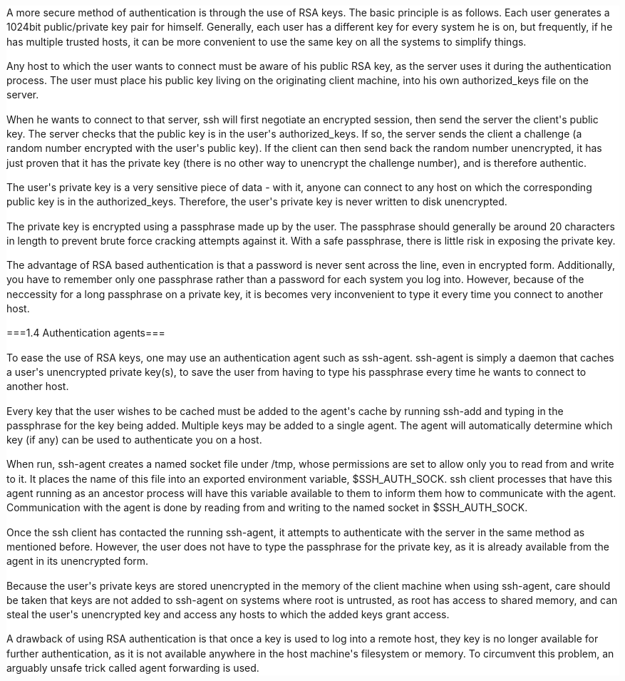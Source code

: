 A more secure method of authentication is through the use of RSA keys. The basic principle is as follows. Each user generates a 1024bit public/private key pair for himself. Generally, each user has a different key for every system he is on, but frequently, if he has multiple trusted hosts, it can be more convenient to use the same key on all the systems to simplify things.

Any host to which the user wants to connect must be aware of his public RSA key, as the server uses it during the authentication process. The user must place his public key living on the originating client machine, into his own authorized_keys file on the server.

When he wants to connect to that server, ssh will first negotiate an encrypted session, then send the server the client's public key. The server checks that the public key is in the user's authorized_keys. If so, the server sends the client a challenge (a random number encrypted with the user's public key). If the client can then send back the random number unencrypted, it has just proven that it has the private key (there is no other way to unencrypt the challenge number), and is therefore authentic.

The user's private key is a very sensitive piece of data - with it, anyone can connect to any host on which the corresponding public key is in the authorized_keys. Therefore, the user's private key is never written to disk unencrypted.

The private key is encrypted using a passphrase made up by the user. The passphrase should generally be around 20 characters in length to prevent brute force cracking attempts against it. With a safe passphrase, there is little risk in exposing the private key.

The advantage of RSA based authentication is that a password is never sent across the line, even in encrypted form. Additionally, you have to remember only one passphrase rather than a password for each system you log into. However, because of the neccessity for a long passphrase on a private key, it is becomes very inconvenient to type it every time you connect to another host.


===1.4 Authentication agents===

To ease the use of RSA keys, one may use an authentication agent such as ssh-agent. ssh-agent is simply a daemon that caches a user's unencrypted private key(s), to save the user from having to type his passphrase every time he wants to connect to another host.

Every key that the user wishes to be cached must be added to the agent's cache by running ssh-add and typing in the passphrase for the key being added. Multiple keys may be added to a single agent. The agent will automatically determine which key (if any) can be used to authenticate you on a host.

When run, ssh-agent creates a named socket file under /tmp, whose permissions are set to allow only you to read from and write to it. It places the name of this file into an exported environment variable, $SSH_AUTH_SOCK. ssh client processes that have this agent running as an ancestor process will have this variable available to them to inform them how to communicate with the agent. Communication with the agent is done by reading from and writing to the named socket in $SSH_AUTH_SOCK.

Once the ssh client has contacted the running ssh-agent, it attempts to authenticate with the server in the same method as mentioned before. However, the user does not have to type the passphrase for the private key, as it is already available from the agent in its unencrypted form.

Because the user's private keys are stored unencrypted in the memory of the client machine when using ssh-agent, care should be taken that keys are not added to ssh-agent on systems where root is untrusted, as root has access to shared memory, and can steal the user's unencrypted key and access any hosts to which the added keys grant access.

A drawback of using RSA authentication is that once a key is used to log into a remote host, they key is no longer available for further authentication, as it is not available anywhere in the host machine's filesystem or memory. To circumvent this problem, an arguably unsafe trick called agent forwarding is used.

